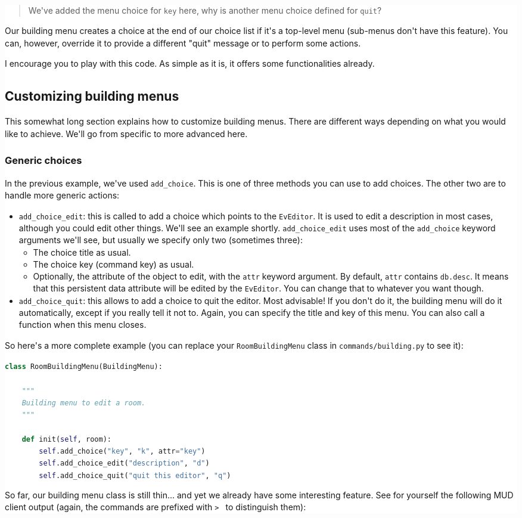 
> We've added the menu choice for `key` here, why is another menu choice defined for `quit`?

Our building menu creates a choice at the end of our choice list if it's a top-level menu (sub-menus
don't have this feature).  You can, however, override it to provide a different "quit" message or to
perform some actions.

I encourage you to play with this code.  As simple as it is, it offers some functionalities already.

## Customizing building menus

This somewhat long section explains how to customize building menus.  There are different ways
depending on what you would like to achieve.  We'll go from specific to more advanced here.

### Generic choices

In the previous example, we've used `add_choice`.  This is one of three methods you can use to add
choices.  The other two are to handle more generic actions:

- `add_choice_edit`: this is called to add a choice which points to the `EvEditor`.  It is used to
edit a description in most cases, although you could edit other things.  We'll see an example
shortly.  `add_choice_edit` uses most of the `add_choice` keyword arguments we'll see, but usually
we specify only two (sometimes three):
    - The choice title as usual.
    - The choice key (command key) as usual.
    - Optionally, the attribute of the object to edit, with the `attr` keyword argument.  By
default, `attr` contains `db.desc`.  It means that this persistent data attribute will be edited by
the `EvEditor`.  You can change that to whatever you want though.
- `add_choice_quit`: this allows to add a choice to quit the editor.  Most advisable!  If you don't
do it, the building menu will do it automatically, except if you really tell it not to.  Again, you
can specify the title and key of this menu.  You can also call a function when this menu closes.

So here's a more complete example (you can replace your `RoomBuildingMenu` class in
`commands/building.py` to see it):

```python
class RoomBuildingMenu(BuildingMenu):

    """
    Building menu to edit a room.
    """

    def init(self, room):
        self.add_choice("key", "k", attr="key")
        self.add_choice_edit("description", "d")
        self.add_choice_quit("quit this editor", "q")
```

So far, our building menu class is still thin... and yet we already have some interesting feature.
See for yourself the following MUD client output (again, the commands are prefixed with `> ` to
distinguish them):

